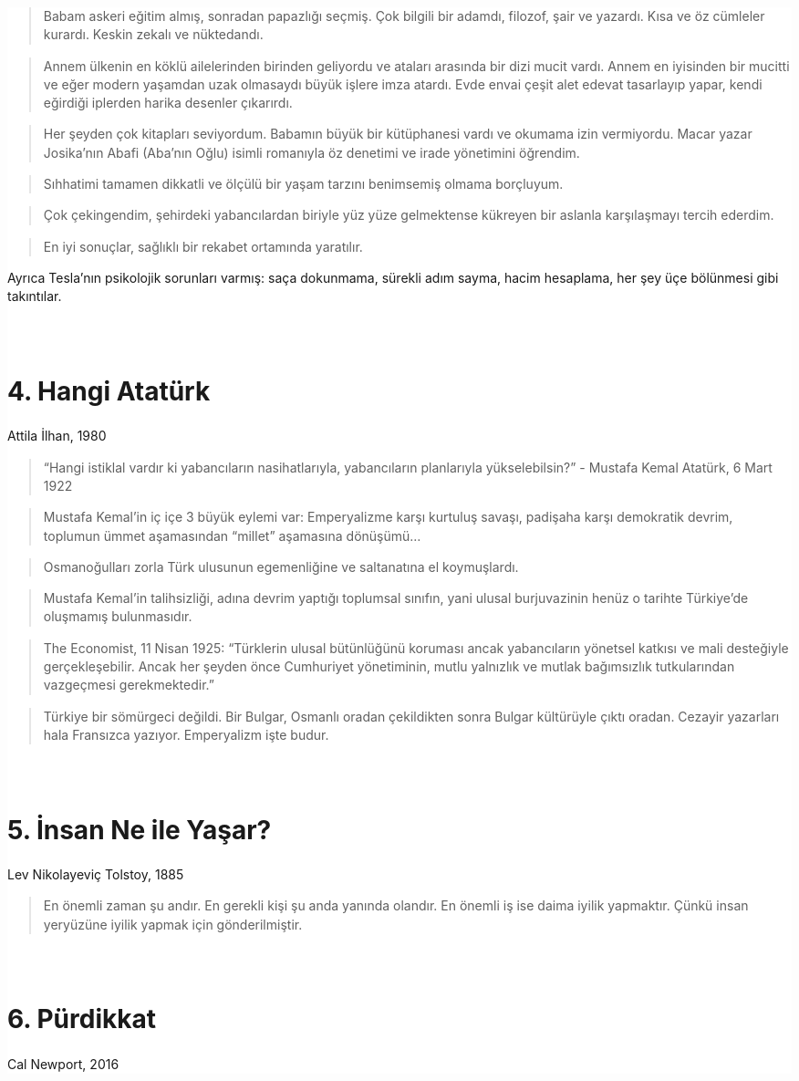 > Babam askeri eğitim almış, sonradan papazlığı seçmiş. Çok bilgili bir adamdı, filozof, şair ve yazardı. Kısa ve öz cümleler kurardı. Keskin zekalı ve nüktedandı. 

> Annem ülkenin en köklü ailelerinden birinden geliyordu ve ataları arasında bir dizi mucit vardı. Annem en iyisinden bir mucitti ve eğer modern yaşamdan uzak olmasaydı büyük işlere imza atardı. Evde envai çeşit alet edevat tasarlayıp yapar, kendi eğirdiği iplerden harika desenler çıkarırdı. 

> Her şeyden çok kitapları seviyordum. Babamın büyük bir kütüphanesi vardı ve okumama izin vermiyordu. Macar yazar Josika’nın Abafi (Aba’nın Oğlu) isimli romanıyla öz denetimi ve irade yönetimini öğrendim. 

> Sıhhatimi tamamen dikkatli ve ölçülü bir yaşam tarzını benimsemiş olmama borçluyum. 

> Çok çekingendim, şehirdeki yabancılardan biriyle yüz yüze gelmektense kükreyen bir aslanla karşılaşmayı tercih ederdim. 

> En iyi sonuçlar, sağlıklı bir rekabet ortamında yaratılır. 

Ayrıca Tesla’nın psikolojik sorunları varmış: saça dokunmama, sürekli adım sayma, hacim hesaplama, her şey üçe bölünmesi gibi takıntılar.

<p id="kitap4"><br></p>

# 4. Hangi Atatürk
Attila İlhan, 1980

> “Hangi istiklal vardır ki yabancıların nasihatlarıyla, yabancıların planlarıyla yükselebilsin?” - Mustafa Kemal Atatürk, 6 Mart 1922

> Mustafa Kemal’in iç içe 3 büyük eylemi var: Emperyalizme karşı kurtuluş savaşı, padişaha karşı demokratik devrim, toplumun ümmet aşamasından “millet” aşamasına dönüşümü…

> Osmanoğulları zorla Türk ulusunun egemenliğine ve saltanatına el koymuşlardı. 

> Mustafa Kemal’in talihsizliği, adına devrim yaptığı toplumsal sınıfın, yani ulusal burjuvazinin henüz o tarihte Türkiye’de oluşmamış bulunmasıdır. 

> The Economist, 11 Nisan 1925: “Türklerin ulusal bütünlüğünü koruması ancak yabancıların yönetsel katkısı ve mali desteğiyle gerçekleşebilir. Ancak her şeyden önce Cumhuriyet yönetiminin, mutlu yalnızlık ve mutlak bağımsızlık tutkularından vazgeçmesi gerekmektedir.”

> Türkiye bir sömürgeci değildi. Bir Bulgar, Osmanlı oradan çekildikten sonra Bulgar kültürüyle çıktı oradan. Cezayir yazarları hala Fransızca yazıyor. Emperyalizm işte budur. 

<p id="kitap5"><br></p>

# 5. İnsan Ne ile Yaşar?
Lev Nikolayeviç Tolstoy, 1885

> En önemli zaman şu andır. En gerekli kişi şu anda yanında olandır. En önemli iş ise daima iyilik yapmaktır. Çünkü insan yeryüzüne iyilik yapmak için gönderilmiştir.

<p id="kitap6"><br></p>

# 6. Pürdikkat
Cal Newport, 2016
